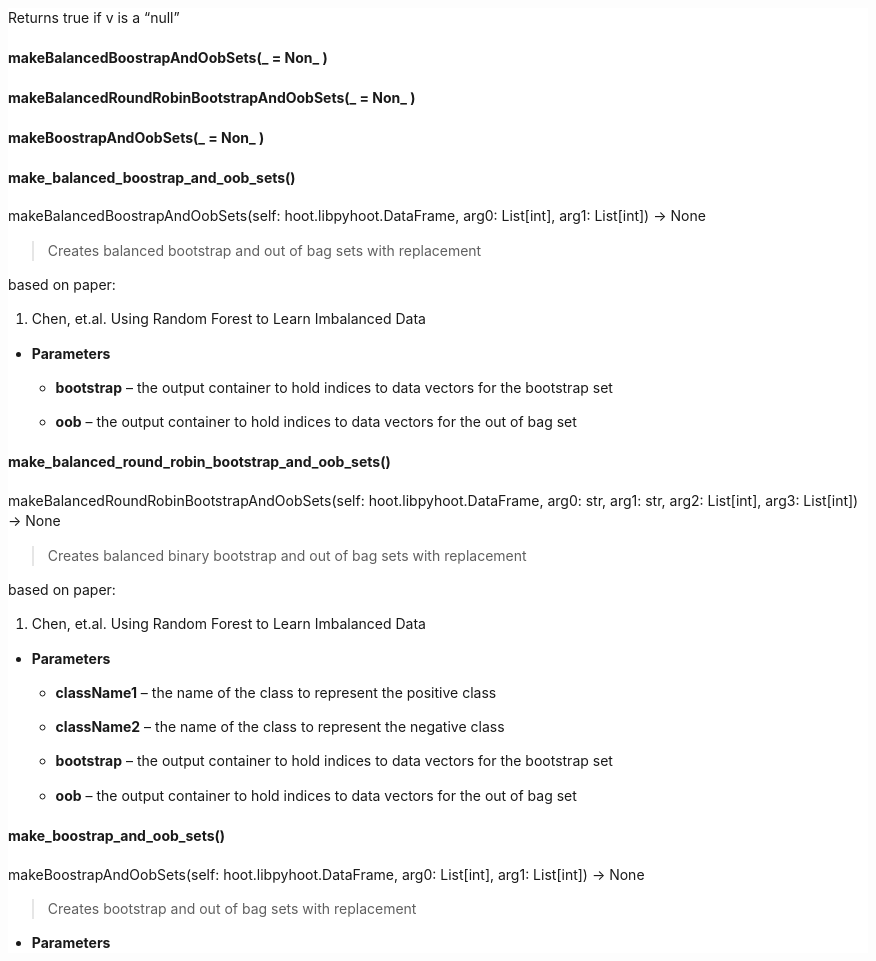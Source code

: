 Returns true if v is a “null”


#### makeBalancedBoostrapAndOobSets(_ = Non_ )

#### makeBalancedRoundRobinBootstrapAndOobSets(_ = Non_ )

#### makeBoostrapAndOobSets(_ = Non_ )

#### make_balanced_boostrap_and_oob_sets()
makeBalancedBoostrapAndOobSets(self: hoot.libpyhoot.DataFrame, arg0: List[int], arg1: List[int]) -> None

> Creates balanced bootstrap and out of bag sets with replacement

based on paper:


1. Chen, et.al. Using Random Forest to Learn Imbalanced Data


* **Parameters**

    
    * **bootstrap** – the output container to hold indices to data vectors for the bootstrap set


    * **oob** – the output container to hold indices to data vectors for the out of bag set



#### make_balanced_round_robin_bootstrap_and_oob_sets()
makeBalancedRoundRobinBootstrapAndOobSets(self: hoot.libpyhoot.DataFrame, arg0: str, arg1: str, arg2: List[int], arg3: List[int]) -> None

> Creates balanced binary bootstrap and out of bag sets with replacement

based on paper:


1. Chen, et.al. Using Random Forest to Learn Imbalanced Data


* **Parameters**

    
    * **className1** – the name of the class to represent the positive class


    * **className2** – the name of the class to represent the negative class


    * **bootstrap** – the output container to hold indices to data vectors for the bootstrap set


    * **oob** – the output container to hold indices to data vectors for the out of bag set



#### make_boostrap_and_oob_sets()
makeBoostrapAndOobSets(self: hoot.libpyhoot.DataFrame, arg0: List[int], arg1: List[int]) -> None

> Creates bootstrap and out of bag sets with replacement


* **Parameters**
